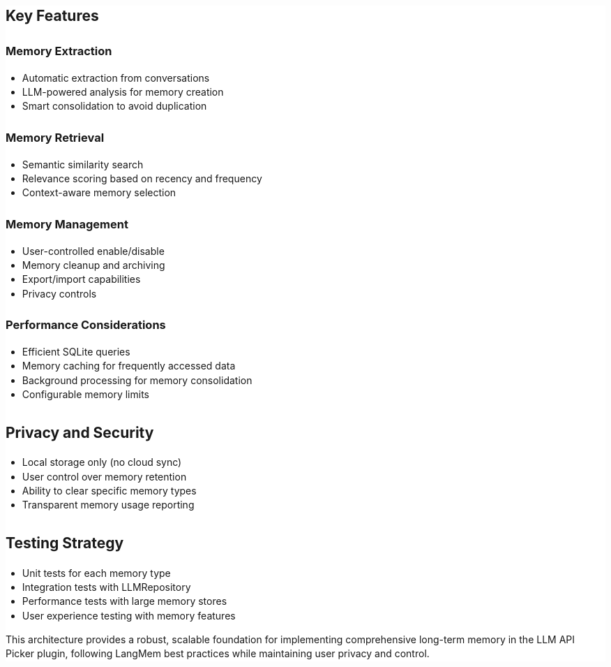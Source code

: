 ## Key Features

### Memory Extraction
- Automatic extraction from conversations
- LLM-powered analysis for memory creation
- Smart consolidation to avoid duplication

### Memory Retrieval
- Semantic similarity search
- Relevance scoring based on recency and frequency
- Context-aware memory selection

### Memory Management
- User-controlled enable/disable
- Memory cleanup and archiving
- Export/import capabilities
- Privacy controls

### Performance Considerations
- Efficient SQLite queries
- Memory caching for frequently accessed data
- Background processing for memory consolidation
- Configurable memory limits

## Privacy and Security
- Local storage only (no cloud sync)
- User control over memory retention
- Ability to clear specific memory types
- Transparent memory usage reporting

## Testing Strategy
- Unit tests for each memory type
- Integration tests with LLMRepository
- Performance tests with large memory stores
- User experience testing with memory features

This architecture provides a robust, scalable foundation for implementing comprehensive long-term memory in the LLM API Picker plugin, following LangMem best practices while maintaining user privacy and control.